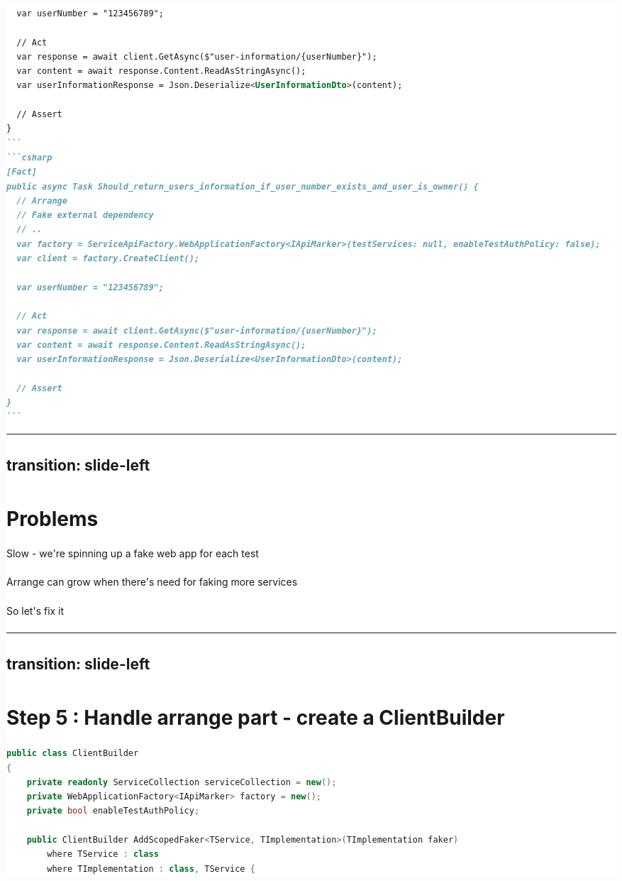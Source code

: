 ````md magic-move {lines: true}
  var userNumber = "123456789";

  // Act
  var response = await client.GetAsync($"user-information/{userNumber}");
  var content = await response.Content.ReadAsStringAsync();
  var userInformationResponse = Json.Deserialize<UserInformationDto>(content);

  // Assert
}
```
```csharp
[Fact]
public async Task Should_return_users_information_if_user_number_exists_and_user_is_owner() {
  // Arrange
  // Fake external dependency
  // .. 
  var factory = ServiceApiFactory.WebApplicationFactory<IApiMarker>(testServices: null, enableTestAuthPolicy: false);
  var client = factory.CreateClient();

  var userNumber = "123456789";

  // Act
  var response = await client.GetAsync($"user-information/{userNumber}");
  var content = await response.Content.ReadAsStringAsync();
  var userInformationResponse = Json.Deserialize<UserInformationDto>(content);

  // Assert
}
```
````
---
transition: slide-left
---
# Problems
<div style="margin-bottom: 20px;" v-click>
Slow - we're spinning up a fake web app for each test
</div>

<div style="margin-bottom: 20px;" v-click>
Arrange can grow when there's need for faking more services
</div>

<div style="margin-bottom: 20px;" v-click>
So let's fix it
</div>

---
transition: slide-left
---
# Step 5 : Handle arrange part - create a ClientBuilder
```csharp {*}
public class ClientBuilder
{
    private readonly ServiceCollection serviceCollection = new();
    private WebApplicationFactory<IApiMarker> factory = new();
    private bool enableTestAuthPolicy;
        
    public ClientBuilder AddScopedFaker<TService, TImplementation>(TImplementation faker) 
        where TService : class 
        where TImplementation : class, TService {
```